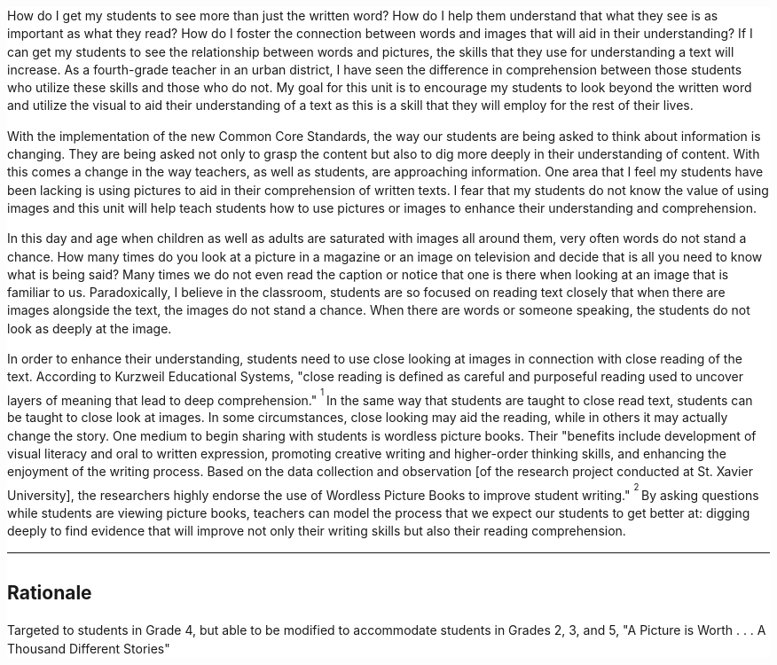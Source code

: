 How do I get my students to see more than just the written word?  How do I help them understand that what they see is as important as what they read?  How do I foster the connection between words and images that will aid in their understanding?  If I can get my students to see the relationship between words and pictures, the skills that they use for understanding a text will increase.  As a fourth-grade teacher in an urban district, I have seen the difference in comprehension between those students who utilize these skills and those who do not.  My goal for this unit is to encourage my students to look beyond the written word and utilize the visual to aid their understanding of a text as this is a skill that they will employ for the rest of their lives.
</p>
<p>
With the implementation of the new Common Core Standards, the way our students are being asked to think about information is changing.  They are being asked not only to grasp the content but also to dig more deeply in their understanding of content.  With this comes a change in the way teachers, as well as students, are approaching information.  One area that I feel my students have been lacking is using pictures to aid in their comprehension of written texts.  I fear that my students do not know the value of using images and this unit will help teach students how to use pictures or images to enhance their understanding and comprehension.
</p>
<p>
In this day and age when children as well as adults are saturated with images all around them, very often words do not stand a chance.  How many times do you look at a picture in a magazine or an image on television and decide that is all you need to know what is being said?  Many times we do not even read the caption or notice that one is there when looking at an image that is familiar to us.  Paradoxically, I believe in the classroom, students are so focused on reading text closely that when there are images alongside the text, the images do not stand a chance.  When there are words or someone speaking, the students do not look as deeply at the image.
</p>
<p>
In order to enhance their understanding, students need to use close looking at images in connection with close reading of the text.  According to Kurzweil Educational Systems, "close reading is defined as careful and purposeful reading used to uncover layers of meaning that lead to deep comprehension."
<sup>
<sup>
1
</sup>
</sup>
In the same way that students are taught to close read text, students can be taught to close look at images.  In some circumstances, close looking may aid the reading, while in others it may actually change the story.  One medium to begin sharing with students is wordless picture books. Their "benefits include development of visual literacy and oral to written expression, promoting creative writing and higher-order thinking skills, and enhancing the enjoyment of the writing process. Based on the data collection and observation [of the research project conducted at St. Xavier University], the researchers highly endorse the use of Wordless Picture Books to improve student writing."
<sup>
<sup>
2
</sup>
</sup>
By asking questions while students are viewing picture books, teachers can model the process that we expect our students to get better at: digging deeply to find evidence that will improve not only their writing skills but also their reading comprehension.
</p>
<hr/>
<h2>
Rationale
</h2>
<p>
Targeted to students in Grade 4, but able to be modified to accommodate students in Grades 2, 3, and 5, "A Picture is Worth . . . A Thousand Different Stories"
<b>
</b>